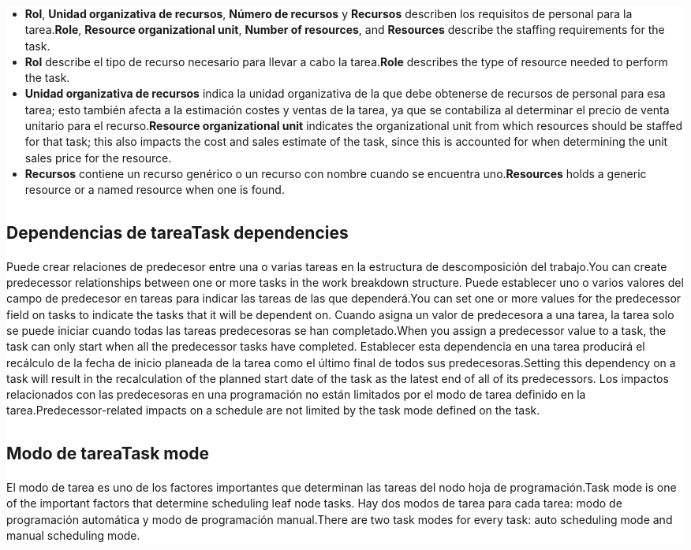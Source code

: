  - <span data-ttu-id="6dd0d-163">**Rol**, **Unidad organizativa de recursos**, **Número de recursos** y **Recursos** describen los requisitos de personal para la tarea.</span><span class="sxs-lookup"><span data-stu-id="6dd0d-163">**Role**, **Resource organizational unit**, **Number of resources**, and **Resources** describe the staffing requirements for the task.</span></span> 
 - <span data-ttu-id="6dd0d-164">**Rol** describe el tipo de recurso necesario para llevar a cabo la tarea.</span><span class="sxs-lookup"><span data-stu-id="6dd0d-164">**Role** describes the type of resource needed to perform the task.</span></span> 
 - <span data-ttu-id="6dd0d-165">**Unidad organizativa de recursos** indica la unidad organizativa de la que debe obtenerse de recursos de personal para esa tarea; esto también afecta a la estimación costes y ventas de la tarea, ya que se contabiliza al determinar el precio de venta unitario para el recurso.</span><span class="sxs-lookup"><span data-stu-id="6dd0d-165">**Resource organizational unit** indicates the organizational unit from which resources should be staffed for that task; this also impacts the cost and sales estimate of the task, since this is accounted for when determining the unit sales price for the resource.</span></span> 
 - <span data-ttu-id="6dd0d-166">**Recursos** contiene un recurso genérico o un recurso con nombre cuando se encuentra uno.</span><span class="sxs-lookup"><span data-stu-id="6dd0d-166">**Resources** holds a generic resource or a named resource when one is found.</span></span>  
  
## <a name="task-dependencies"></a><span data-ttu-id="6dd0d-167">Dependencias de tarea</span><span class="sxs-lookup"><span data-stu-id="6dd0d-167">Task dependencies</span></span>  
 <span data-ttu-id="6dd0d-168">Puede crear relaciones de predecesor entre una o varias tareas en la estructura de descomposición del trabajo.</span><span class="sxs-lookup"><span data-stu-id="6dd0d-168">You can create predecessor relationships between one or more tasks in the work breakdown structure.</span></span> <span data-ttu-id="6dd0d-169">Puede establecer uno o varios valores del campo de predecesor en tareas para indicar las tareas de las que dependerá.</span><span class="sxs-lookup"><span data-stu-id="6dd0d-169">You can set one or more values for the predecessor field on tasks to indicate the tasks that it will be dependent on.</span></span> <span data-ttu-id="6dd0d-170">Cuando asigna un valor de predecesora a una tarea, la tarea solo se puede iniciar cuando todas las tareas predecesoras se han completado.</span><span class="sxs-lookup"><span data-stu-id="6dd0d-170">When you assign a predecessor value to a task, the task can only start when all the predecessor tasks have completed.</span></span> <span data-ttu-id="6dd0d-171">Establecer esta dependencia en una tarea producirá el recálculo de la fecha de inicio planeada de la tarea como el último final de todos sus predecesoras.</span><span class="sxs-lookup"><span data-stu-id="6dd0d-171">Setting this dependency on a task will result in the recalculation of the planned start date of the task as the latest end of all of its predecessors.</span></span> <span data-ttu-id="6dd0d-172">Los impactos relacionados con las predecesoras en una programación no están limitados por el modo de tarea definido en la tarea.</span><span class="sxs-lookup"><span data-stu-id="6dd0d-172">Predecessor-related impacts on a schedule are not limited by the task mode defined on the task.</span></span>  
  
## <a name="task-mode"></a><span data-ttu-id="6dd0d-173">Modo de tarea</span><span class="sxs-lookup"><span data-stu-id="6dd0d-173">Task mode</span></span>  
 <span data-ttu-id="6dd0d-174">El modo de tarea es uno de los factores importantes que determinan las tareas del nodo hoja de programación.</span><span class="sxs-lookup"><span data-stu-id="6dd0d-174">Task mode is one of the important factors that determine scheduling leaf node tasks.</span></span> <span data-ttu-id="6dd0d-175">Hay dos modos de tarea para cada tarea: modo de programación automática y modo de programación manual.</span><span class="sxs-lookup"><span data-stu-id="6dd0d-175">There are two task modes for every task: auto scheduling mode and manual scheduling mode.</span></span>  
  